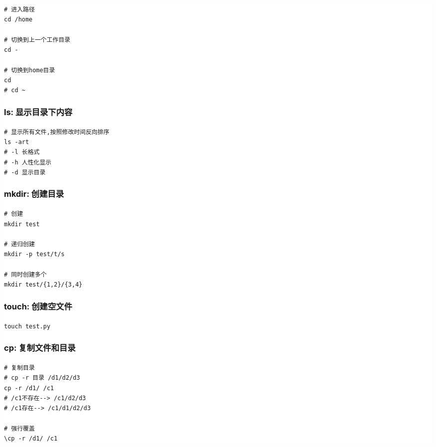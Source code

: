```shell
# 进入路径
cd /home

# 切换到上一个工作目录
cd -

# 切换到home目录
cd
# cd ~
```

### ls: 显示目录下内容

```shell
# 显示所有文件,按照修改时间反向排序
ls -art
# -l 长格式
# -h 人性化显示
# -d 显示目录
```

### mkdir: 创建目录

```shell
# 创建
mkdir test

# 递归创建
mkdir -p test/t/s

# 同时创建多个
mkdir test/{1,2}/{3,4}
```

### touch: 创建空文件

```shell
touch test.py
```

### cp: 复制文件和目录

```shell
# 复制目录
# cp -r 目录 /d1/d2/d3
cp -r /d1/ /c1
# /c1不存在--> /c1/d2/d3
# /c1存在--> /c1/d1/d2/d3

# 强行覆盖
\cp -r /d1/ /c1
```
